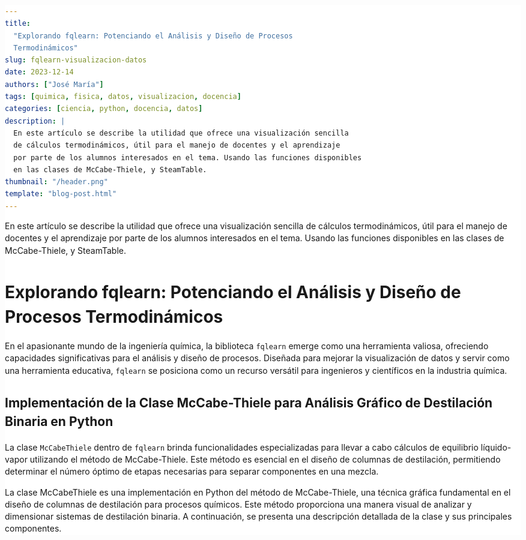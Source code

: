 ```yaml
---
title:
  "Explorando fqlearn: Potenciando el Análisis y Diseño de Procesos
  Termodinámicos"
slug: fqlearn-visualizacion-datos
date: 2023-12-14
authors: ["José María"]
tags: [quimica, fisica, datos, visualizacion, docencia]
categories: [ciencia, python, docencia, datos]
description: |
  En este artículo se describe la utilidad que ofrece una visualización sencilla
  de cálculos termodinámicos, útil para el manejo de docentes y el aprendizaje
  por parte de los alumnos interesados en el tema. Usando las funciones disponibles
  en las clases de McCabe-Thiele, y SteamTable.
thumbnail: "/header.png"
template: "blog-post.html"
---
```




En este artículo se describe la utilidad que ofrece una visualización sencilla
de cálculos termodinámicos, útil para el manejo de docentes y el aprendizaje por
parte de los alumnos interesados en el tema. Usando las funciones disponibles en
las clases de McCabe-Thiele, y SteamTable.



# Explorando fqlearn: Potenciando el Análisis y Diseño de Procesos Termodinámicos

En el apasionante mundo de la ingeniería química, la biblioteca `fqlearn` emerge
como una herramienta valiosa, ofreciendo capacidades significativas para el
análisis y diseño de procesos. Diseñada para mejorar la visualización de datos y
servir como una herramienta educativa, `fqlearn` se posiciona como un recurso
versátil para ingenieros y científicos en la industria química.

## Implementación de la Clase McCabe-Thiele para Análisis Gráfico de Destilación Binaria en Python

La clase `McCabeThiele` dentro de `fqlearn` brinda funcionalidades
especializadas para llevar a cabo cálculos de equilibrio líquido-vapor
utilizando el método de McCabe-Thiele. Este método es esencial en el diseño de
columnas de destilación, permitiendo determinar el número óptimo de etapas
necesarias para separar componentes en una mezcla.

La clase McCabeThiele es una implementación en Python del método de
McCabe-Thiele, una técnica gráfica fundamental en el diseño de columnas de
destilación para procesos químicos. Este método proporciona una manera visual de
analizar y dimensionar sistemas de destilación binaria. A continuación, se
presenta una descripción detallada de la clase y sus principales componentes.
